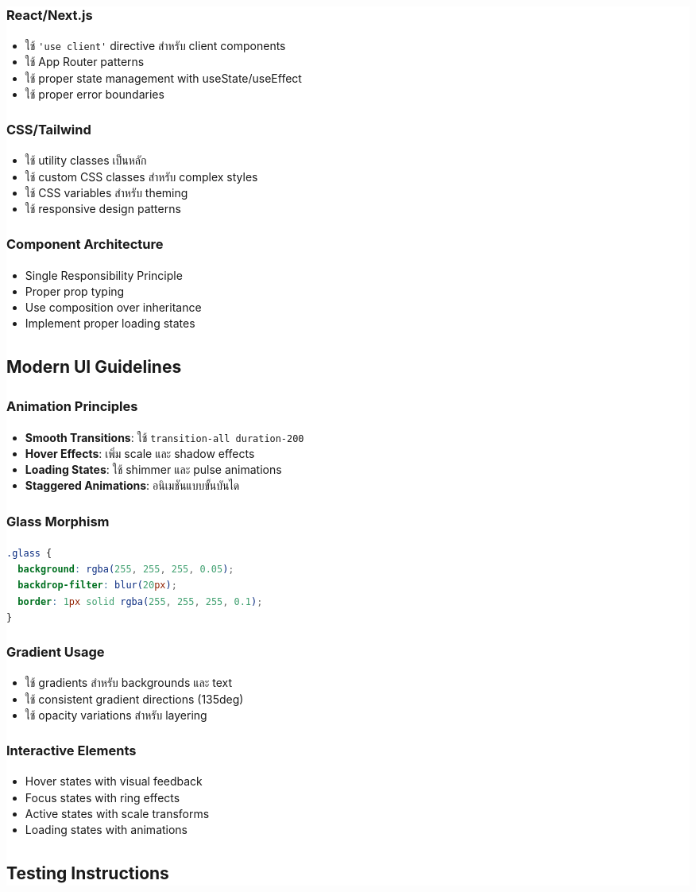 ### React/Next.js
- ใช้ `'use client'` directive สำหรับ client components
- ใช้ App Router patterns
- ใช้ proper state management with useState/useEffect
- ใช้ proper error boundaries

### CSS/Tailwind
- ใช้ utility classes เป็นหลัก
- ใช้ custom CSS classes สำหรับ complex styles
- ใช้ CSS variables สำหรับ theming
- ใช้ responsive design patterns

### Component Architecture
- Single Responsibility Principle
- Proper prop typing
- Use composition over inheritance
- Implement proper loading states

## Modern UI Guidelines

### Animation Principles
- **Smooth Transitions**: ใช้ `transition-all duration-200`
- **Hover Effects**: เพิ่ม scale และ shadow effects
- **Loading States**: ใช้ shimmer และ pulse animations
- **Staggered Animations**: อนิเมชันแบบขั้นบันได

### Glass Morphism
```css
.glass {
  background: rgba(255, 255, 255, 0.05);
  backdrop-filter: blur(20px);
  border: 1px solid rgba(255, 255, 255, 0.1);
}
```

### Gradient Usage
- ใช้ gradients สำหรับ backgrounds และ text
- ใช้ consistent gradient directions (135deg)
- ใช้ opacity variations สำหรับ layering

### Interactive Elements
- Hover states with visual feedback
- Focus states with ring effects
- Active states with scale transforms
- Loading states with animations

## Testing Instructions
